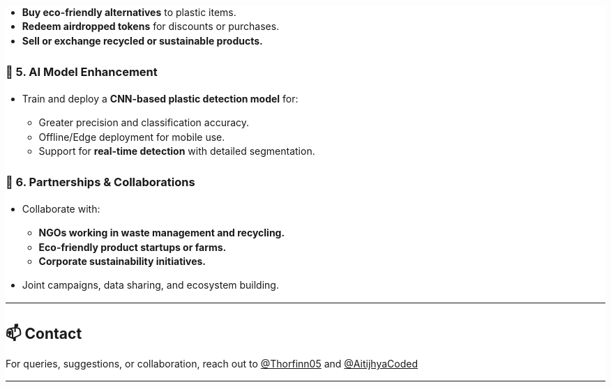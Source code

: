   * **Buy eco-friendly alternatives** to plastic items.
  * **Redeem airdropped tokens** for discounts or purchases.
  * **Sell or exchange recycled or sustainable products.**

### 🧠 5. AI Model Enhancement

* Train and deploy a **CNN-based plastic detection model** for:

  * Greater precision and classification accuracy.
  * Offline/Edge deployment for mobile use.
  * Support for **real-time detection** with detailed segmentation.

### 🤝 6. Partnerships & Collaborations

* Collaborate with:

  * **NGOs working in waste management and recycling.**
  * **Eco-friendly product startups or farms.**
  * **Corporate sustainability initiatives.**
* Joint campaigns, data sharing, and ecosystem building.

---

## 📫 Contact

For queries, suggestions, or collaboration, reach out to [@Thorfinn05](https://github.com/Thorfinn05) and [@AitijhyaCoded](https://github.com/AitijhyaCoded)

---
